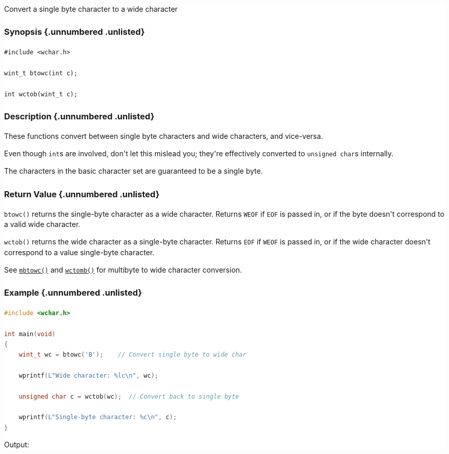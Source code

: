 Convert a single byte character to a wide character

### Synopsis {.unnumbered .unlisted}

``` {.c}
#include <wchar.h>

wint_t btowc(int c);

int wctob(wint_t c);
```

### Description {.unnumbered .unlisted}

These functions convert between single byte characters and wide
characters, and vice-versa.

Even though `int`s are involved, don't let this mislead you; they're
effectively converted to `unsigned char`s internally.

The characters in the basic character set are guaranteed to be a single
byte.

### Return Value {.unnumbered .unlisted}

`btowc()` returns the single-byte character as a wide character. Returns
`WEOF` if `EOF` is passed in, or if the byte doesn't correspond to a
valid wide character.

`wctob()` returns the wide character as a single-byte character. Returns
`EOF` if `WEOF` is passed in, or if the wide character doesn't
correspond to a value single-byte character.

See [`mbtowc()`](#man-mbtowc) and [`wctomb()`](#man-wctomb) for
multibyte to wide character conversion.

### Example {.unnumbered .unlisted}

``` {.c .numberLines}
#include <wchar.h>

int main(void)
{
    wint_t wc = btowc('B');    // Convert single byte to wide char

    wprintf(L"Wide character: %lc\n", wc);

    unsigned char c = wctob(wc);  // Convert back to single byte

    wprintf(L"Single-byte character: %c\n", c);
}
```

Output:
